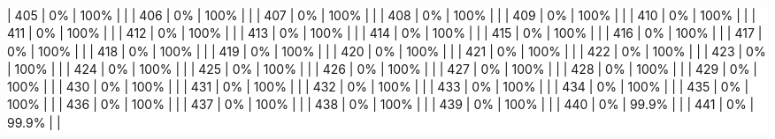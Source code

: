 | 405 | 0% | 100% |  |
| 406 | 0% | 100% |  |
| 407 | 0% | 100% |  |
| 408 | 0% | 100% |  |
| 409 | 0% | 100% |  |
| 410 | 0% | 100% |  |
| 411 | 0% | 100% |  |
| 412 | 0% | 100% |  |
| 413 | 0% | 100% |  |
| 414 | 0% | 100% |  |
| 415 | 0% | 100% |  |
| 416 | 0% | 100% |  |
| 417 | 0% | 100% |  |
| 418 | 0% | 100% |  |
| 419 | 0% | 100% |  |
| 420 | 0% | 100% |  |
| 421 | 0% | 100% |  |
| 422 | 0% | 100% |  |
| 423 | 0% | 100% |  |
| 424 | 0% | 100% |  |
| 425 | 0% | 100% |  |
| 426 | 0% | 100% |  |
| 427 | 0% | 100% |  |
| 428 | 0% | 100% |  |
| 429 | 0% | 100% |  |
| 430 | 0% | 100% |  |
| 431 | 0% | 100% |  |
| 432 | 0% | 100% |  |
| 433 | 0% | 100% |  |
| 434 | 0% | 100% |  |
| 435 | 0% | 100% |  |
| 436 | 0% | 100% |  |
| 437 | 0% | 100% |  |
| 438 | 0% | 100% |  |
| 439 | 0% | 100% |  |
| 440 | 0% | 99.9% |  |
| 441 | 0% | 99.9% |  |